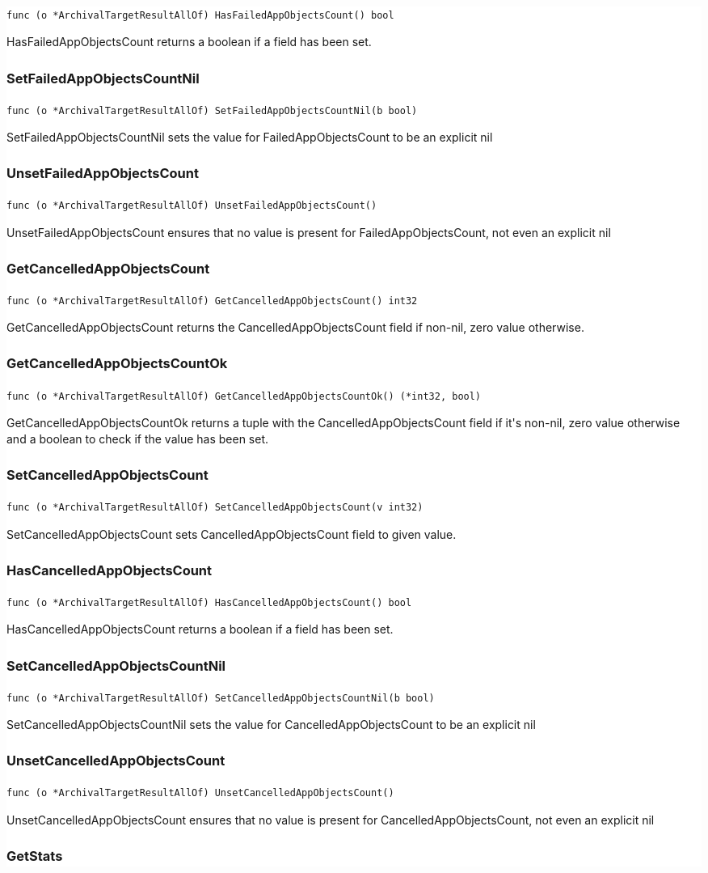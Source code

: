 `func (o *ArchivalTargetResultAllOf) HasFailedAppObjectsCount() bool`

HasFailedAppObjectsCount returns a boolean if a field has been set.

### SetFailedAppObjectsCountNil

`func (o *ArchivalTargetResultAllOf) SetFailedAppObjectsCountNil(b bool)`

 SetFailedAppObjectsCountNil sets the value for FailedAppObjectsCount to be an explicit nil

### UnsetFailedAppObjectsCount
`func (o *ArchivalTargetResultAllOf) UnsetFailedAppObjectsCount()`

UnsetFailedAppObjectsCount ensures that no value is present for FailedAppObjectsCount, not even an explicit nil
### GetCancelledAppObjectsCount

`func (o *ArchivalTargetResultAllOf) GetCancelledAppObjectsCount() int32`

GetCancelledAppObjectsCount returns the CancelledAppObjectsCount field if non-nil, zero value otherwise.

### GetCancelledAppObjectsCountOk

`func (o *ArchivalTargetResultAllOf) GetCancelledAppObjectsCountOk() (*int32, bool)`

GetCancelledAppObjectsCountOk returns a tuple with the CancelledAppObjectsCount field if it's non-nil, zero value otherwise
and a boolean to check if the value has been set.

### SetCancelledAppObjectsCount

`func (o *ArchivalTargetResultAllOf) SetCancelledAppObjectsCount(v int32)`

SetCancelledAppObjectsCount sets CancelledAppObjectsCount field to given value.

### HasCancelledAppObjectsCount

`func (o *ArchivalTargetResultAllOf) HasCancelledAppObjectsCount() bool`

HasCancelledAppObjectsCount returns a boolean if a field has been set.

### SetCancelledAppObjectsCountNil

`func (o *ArchivalTargetResultAllOf) SetCancelledAppObjectsCountNil(b bool)`

 SetCancelledAppObjectsCountNil sets the value for CancelledAppObjectsCount to be an explicit nil

### UnsetCancelledAppObjectsCount
`func (o *ArchivalTargetResultAllOf) UnsetCancelledAppObjectsCount()`

UnsetCancelledAppObjectsCount ensures that no value is present for CancelledAppObjectsCount, not even an explicit nil
### GetStats
